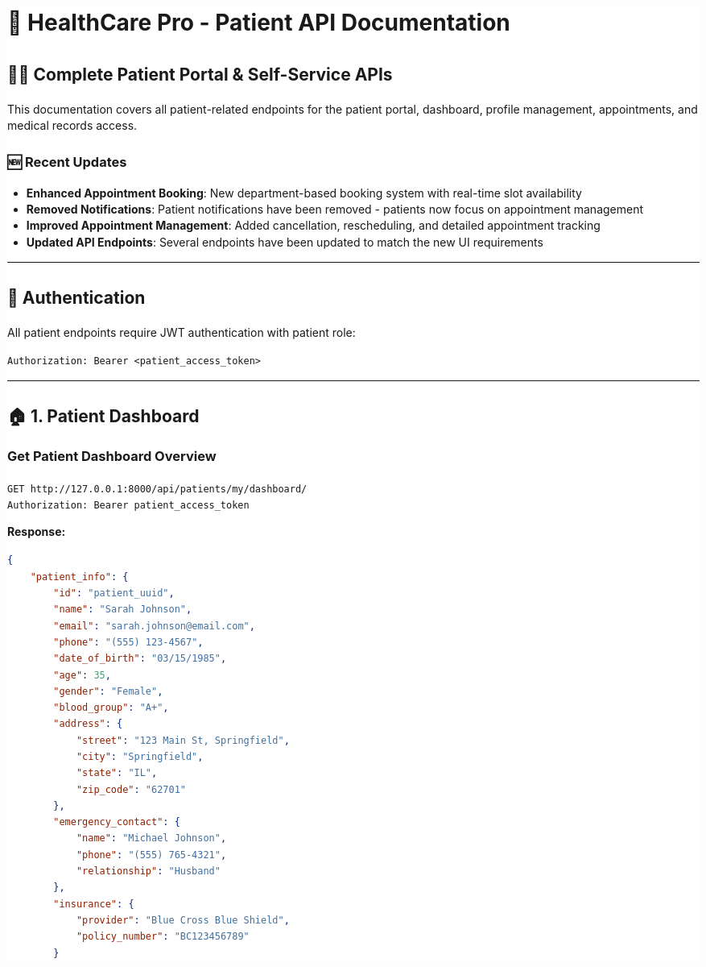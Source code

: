 # 🏥 HealthCare Pro - Patient API Documentation

## 👨‍⚕️ Complete Patient Portal & Self-Service APIs

This documentation covers all patient-related endpoints for the patient portal, dashboard, profile management, appointments, and medical records access.

### 🆕 **Recent Updates**
- **Enhanced Appointment Booking**: New department-based booking system with real-time slot availability
- **Removed Notifications**: Patient notifications have been removed - patients now focus on appointment management
- **Improved Appointment Management**: Added cancellation, rescheduling, and detailed appointment tracking
- **Updated API Endpoints**: Several endpoints have been updated to match the new UI requirements

---

## 🔐 **Authentication**

All patient endpoints require JWT authentication with patient role:

```
Authorization: Bearer <patient_access_token>
```

---

## 🏠 **1. Patient Dashboard**

### **Get Patient Dashboard Overview**
```
GET http://127.0.0.1:8000/api/patients/my/dashboard/
Authorization: Bearer patient_access_token
```

**Response:**
```json
{
    "patient_info": {
        "id": "patient_uuid",
        "name": "Sarah Johnson",
        "email": "sarah.johnson@email.com",
        "phone": "(555) 123-4567",
        "date_of_birth": "03/15/1985",
        "age": 35,
        "gender": "Female",
        "blood_group": "A+",
        "address": {
            "street": "123 Main St, Springfield",
            "city": "Springfield",
            "state": "IL",
            "zip_code": "62701"
        },
        "emergency_contact": {
            "name": "Michael Johnson",
            "phone": "(555) 765-4321",
            "relationship": "Husband"
        },
        "insurance": {
            "provider": "Blue Cross Blue Shield",
            "policy_number": "BC123456789"
        }
```